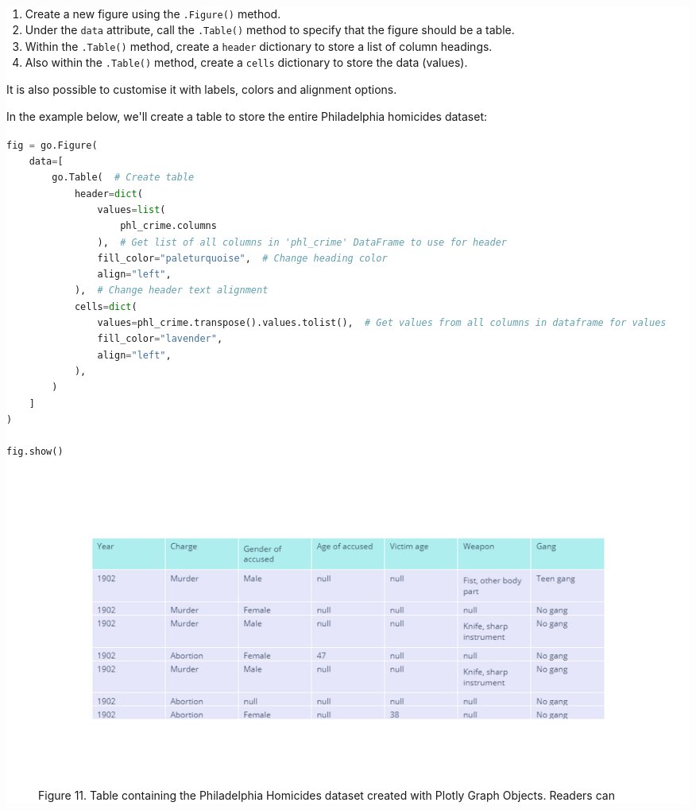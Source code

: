 1. Create a new figure using the `.Figure()` method.
2. Under the `data` attribute, call the `.Table()` method to specify that the figure should be a table.
3. Within the `.Table()` method, create a `header` dictionary to store a list of column headings.
4. Also within the `.Table()` method, create a `cells` dictionary to store the data (values).

It is also possible to customise it with labels, colors and alignment options.

In the example below, we'll create a table to store the entire Philadelphia homicides dataset:

```python
fig = go.Figure(
    data=[
        go.Table(  # Create table
            header=dict(
                values=list(
                    phl_crime.columns
                ),  # Get list of all columns in 'phl_crime' DataFrame to use for header
                fill_color="paleturquoise",  # Change heading color
                align="left",
            ),  # Change header text alignment
            cells=dict(
                values=phl_crime.transpose().values.tolist(),  # Get values from all columns in dataframe for values
                fill_color="lavender",
                align="left",
            ),
        )
    ]
)

fig.show()
```

<figure style="">
<a href="/assets/interactive-visualization-with-plotly/interactive-visualization-with-plotly-11.html" style="" target="_blank">
    <img src="/images/interactive-visualization-with-plotly/en-or-interactive-visualization-with-plotly-11.png" alt="Table showing a portion of the Philadelphia Homicides dataset for the year 1902. Column headers are Year, Charge, Gender of accused, Victim age, 
             Weapon, and Gang.">
	</a>
<figcaption>
    <p>Figure 11. Table containing the Philadelphia Homicides dataset created with Plotly Graph Objects. Readers can